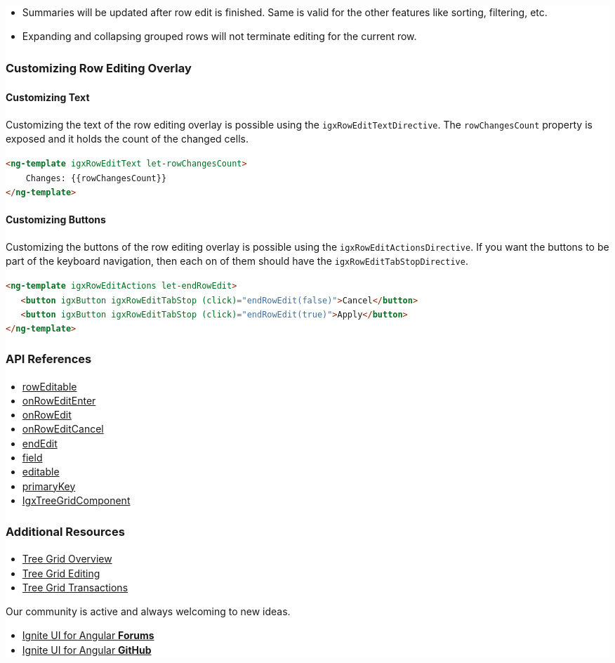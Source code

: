 - Summaries will be updated after row edit is finished. Same is valid for the other features like sorting, filtering, etc.

- Expanding and collapsing grouped rows will not terminate editing for the current row.


### Customizing Row Editing Overlay

#### Customizing Text

Customizing the text of the row editing overlay is possible using the `igxRowEditTextDirective`.
The `rowChangesCount` property is exposed and it holds the count of the changed cells.

```html
<ng-template igxRowEditText let-rowChangesCount>
	Changes: {{rowChangesCount}}
</ng-template>
 ```

#### Customizing Buttons
Customizing the buttons of the row editing overlay is possible using the `igxRowEditActionsDirective`.
If you want the buttons to be part of the keyboard navigation, then each on of them should have the `igxRowEditTabStopDirective`.

 ```html
 <ng-template igxRowEditActions let-endRowEdit>
	<button igxButton igxRowEditTabStop (click)="endRowEdit(false)">Cancel</button>
	<button igxButton igxRowEditTabStop (click)="endRowEdit(true)">Apply</button>
</ng-template>
 ```

### API References

* [rowEditable]({environment:angularApiUrl}/classes/igxtreegridcomponent.html#roweditable)
* [onRowEditEnter]({environment:angularApiUrl}/classes/igxtreegridcomponent.html#onroweditenter)
* [onRowEdit]({environment:angularApiUrl}/classes/igxtreegridcomponent.html#onrowedit)
* [onRowEditCancel]({environment:angularApiUrl}/classes/igxtreegridcomponent.html#onroweditcancel)
* [endEdit]({environment:angularApiUrl}/classes/igxtreegridcomponent.html#endedit)
* [field]({environment:angularApiUrl}/classes/igxcolumncomponent.html#field)
* [editable]({environment:angularApiUrl}/classes/igxcolumncomponent.html#editable)
* [primaryKey]({environment:angularApiUrl}/classes/igxtreegridcomponent.html#primarykey)
* [IgxTreeGridComponent]({environment:angularApiUrl}/classes/igxtreegridcomponent.html)

### Additional Resources
<div class="divider--half"></div>

* [Tree Grid Overview](tree_grid.md)
* [Tree Grid Editing](editing.md)
* [Tree Grid Transactions](batch_editing.md)

<div class="divider--half"></div>
Our community is active and always welcoming to new ideas.

* [Ignite UI for Angular **Forums**](https://www.infragistics.com/community/forums/f/ignite-ui-for-angular)
* [Ignite UI for Angular **GitHub**](https://github.com/IgniteUI/igniteui-angular)